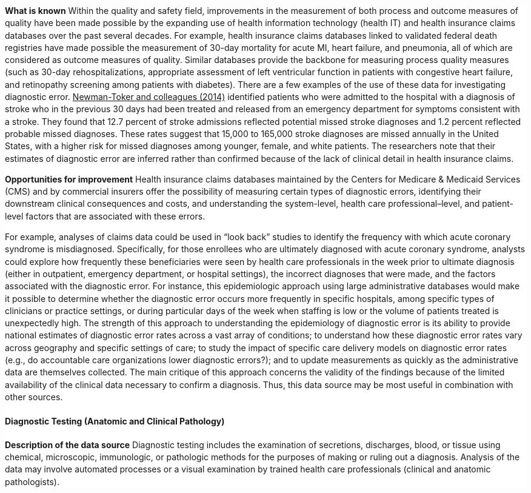 **What is known** Within the quality and safety field, improvements in the measurement of both process and outcome measures of quality have been made possible by the expanding use of health information technology (health IT) and health insurance claims databases over the past several decades. For example, health insurance claims databases linked to validated federal death registries have made possible the measurement of 30-day mortality for acute MI, heart failure, and pneumonia, all of which are considered as outcome measures of quality. Similar databases provide the backbone for measuring process quality measures (such as 30-day rehospitalizations, appropriate assessment of left ventricular function in patients with congestive heart failure, and retinopathy screening among patients with diabetes). There are a few examples of the use of these data for investigating diagnostic error. [Newman-Toker and colleagues (2014)](https://www.ncbi.nlm.nih.gov/books/NBK338594/#ref_000394) identified patients who were admitted to the hospital with a diagnosis of stroke who in the previous 30 days had been treated and released from an emergency department for symptoms consistent with a stroke. They found that 12.7 percent of stroke admissions reflected potential missed stroke diagnoses and 1.2 percent reflected probable missed diagnoses. These rates suggest that 15,000 to 165,000 stroke diagnoses are missed annually in the United States, with a higher risk for missed diagnoses among younger, female, and white patients. The researchers note that their estimates of diagnostic error are inferred rather than confirmed because of the lack of clinical detail in health insurance claims.

**Opportunities for improvement** Health insurance claims databases maintained by the Centers for Medicare & Medicaid Services (CMS) and by commercial insurers offer the possibility of measuring certain types of diagnostic errors, identifying their downstream clinical consequences and costs, and understanding the system-level, health care professional–level, and patient-level factors that are associated with these errors.

For example, analyses of claims data could be used in “look back” studies to identify the frequency with which acute coronary syndrome is misdiagnosed. Specifically, for those enrollees who are ultimately diagnosed with acute coronary syndrome, analysts could explore how frequently these beneficiaries were seen by health care professionals in the week prior to ultimate diagnosis (either in outpatient, emergency department, or hospital settings), the incorrect diagnoses that were made, and the factors associated with the diagnostic error. For instance, this epidemiologic approach using large administrative databases would make it possible to determine whether the diagnostic error occurs more frequently in specific hospitals, among specific types of clinicians or practice settings, or during particular days of the week when staffing is low or the volume of patients treated is unexpectedly high. The strength of this approach to understanding the epidemiology of diagnostic error is its ability to provide national estimates of diagnostic error rates across a vast array of conditions; to understand how these diagnostic error rates vary across geography and specific settings of care; to study the impact of specific care delivery models on diagnostic error rates (e.g., do accountable care organizations lower diagnostic errors?); and to update measurements as quickly as the administrative data are themselves collected. The main critique of this approach concerns the validity of the findings because of the limited availability of the clinical data necessary to confirm a diagnosis. Thus, this data source may be most useful in combination with other sources.

#### Diagnostic Testing (Anatomic and Clinical Pathology)

**Description of the data source** Diagnostic testing includes the examination of secretions, discharges, blood, or tissue using chemical, microscopic, immunologic, or pathologic methods for the purposes of making or ruling out a diagnosis. Analysis of the data may involve automated processes or a visual examination by trained health care professionals (clinical and anatomic pathologists).
